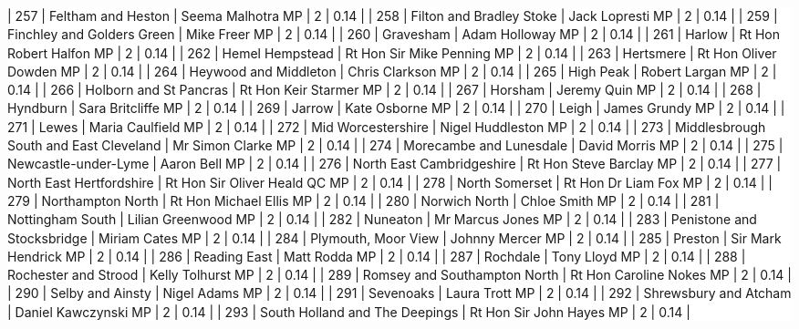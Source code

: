 | 257 | Feltham and Heston | Seema Malhotra MP | 2 | 0.14 |
| 258 | Filton and Bradley Stoke | Jack Lopresti MP | 2 | 0.14 |
| 259 | Finchley and Golders Green | Mike Freer MP | 2 | 0.14 |
| 260 | Gravesham | Adam Holloway MP | 2 | 0.14 |
| 261 | Harlow | Rt Hon Robert Halfon MP | 2 | 0.14 |
| 262 | Hemel Hempstead | Rt Hon Sir Mike Penning MP | 2 | 0.14 |
| 263 | Hertsmere | Rt Hon Oliver Dowden MP | 2 | 0.14 |
| 264 | Heywood and Middleton | Chris Clarkson MP | 2 | 0.14 |
| 265 | High Peak | Robert Largan MP | 2 | 0.14 |
| 266 | Holborn and St Pancras | Rt Hon Keir Starmer MP | 2 | 0.14 |
| 267 | Horsham | Jeremy Quin MP | 2 | 0.14 |
| 268 | Hyndburn | Sara Britcliffe MP | 2 | 0.14 |
| 269 | Jarrow | Kate Osborne MP | 2 | 0.14 |
| 270 | Leigh | James Grundy MP | 2 | 0.14 |
| 271 | Lewes | Maria Caulfield MP | 2 | 0.14 |
| 272 | Mid Worcestershire | Nigel Huddleston MP | 2 | 0.14 |
| 273 | Middlesbrough South and East Cleveland | Mr Simon Clarke MP | 2 | 0.14 |
| 274 | Morecambe and Lunesdale | David Morris MP | 2 | 0.14 |
| 275 | Newcastle-under-Lyme | Aaron Bell MP | 2 | 0.14 |
| 276 | North East Cambridgeshire | Rt Hon Steve Barclay MP | 2 | 0.14 |
| 277 | North East Hertfordshire | Rt Hon Sir Oliver Heald QC MP | 2 | 0.14 |
| 278 | North Somerset | Rt Hon Dr Liam Fox MP | 2 | 0.14 |
| 279 | Northampton North | Rt Hon Michael Ellis MP | 2 | 0.14 |
| 280 | Norwich North | Chloe Smith MP | 2 | 0.14 |
| 281 | Nottingham South | Lilian Greenwood MP | 2 | 0.14 |
| 282 | Nuneaton | Mr Marcus Jones MP | 2 | 0.14 |
| 283 | Penistone and Stocksbridge | Miriam Cates MP | 2 | 0.14 |
| 284 | Plymouth, Moor View | Johnny Mercer MP | 2 | 0.14 |
| 285 | Preston | Sir Mark Hendrick MP | 2 | 0.14 |
| 286 | Reading East | Matt Rodda MP | 2 | 0.14 |
| 287 | Rochdale | Tony Lloyd MP | 2 | 0.14 |
| 288 | Rochester and Strood | Kelly Tolhurst MP | 2 | 0.14 |
| 289 | Romsey and Southampton North | Rt Hon Caroline Nokes MP | 2 | 0.14 |
| 290 | Selby and Ainsty | Nigel Adams MP | 2 | 0.14 |
| 291 | Sevenoaks | Laura Trott MP | 2 | 0.14 |
| 292 | Shrewsbury and Atcham | Daniel Kawczynski MP | 2 | 0.14 |
| 293 | South Holland and The Deepings | Rt Hon Sir John Hayes MP | 2 | 0.14 |